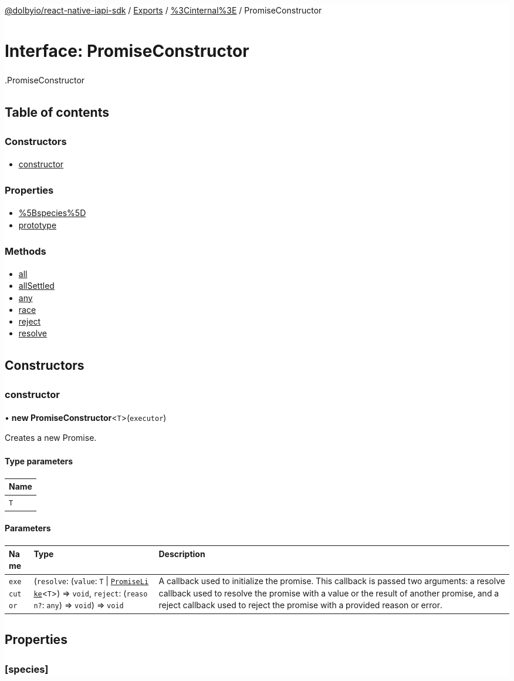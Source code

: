 [@dolbyio/react-native-iapi-sdk](../README.md) / [Exports](../modules.md) / [%3Cinternal%3E](../modules/_internal_.md) / PromiseConstructor

# Interface: PromiseConstructor

[<internal>](../modules/_internal_.md).PromiseConstructor

## Table of contents

### Constructors

- [constructor](_internal_.PromiseConstructor.md#constructor)

### Properties

- [%5Bspecies%5D](_internal_.PromiseConstructor.md#[species])
- [prototype](_internal_.PromiseConstructor.md#prototype)

### Methods

- [all](_internal_.PromiseConstructor.md#all)
- [allSettled](_internal_.PromiseConstructor.md#allsettled)
- [any](_internal_.PromiseConstructor.md#any)
- [race](_internal_.PromiseConstructor.md#race)
- [reject](_internal_.PromiseConstructor.md#reject)
- [resolve](_internal_.PromiseConstructor.md#resolve)

## Constructors

### constructor

• **new PromiseConstructor**<`T`\>(`executor`)

Creates a new Promise.

#### Type parameters

| Name |
| :------ |
| `T` |

#### Parameters

| Name | Type | Description |
| :------ | :------ | :------ |
| `executor` | (`resolve`: (`value`: `T` \| [`PromiseLike`](_internal_.PromiseLike.md)<`T`\>) => `void`, `reject`: (`reason?`: `any`) => `void`) => `void` | A callback used to initialize the promise. This callback is passed two arguments: a resolve callback used to resolve the promise with a value or the result of another promise, and a reject callback used to reject the promise with a provided reason or error. |

## Properties

### [species]
